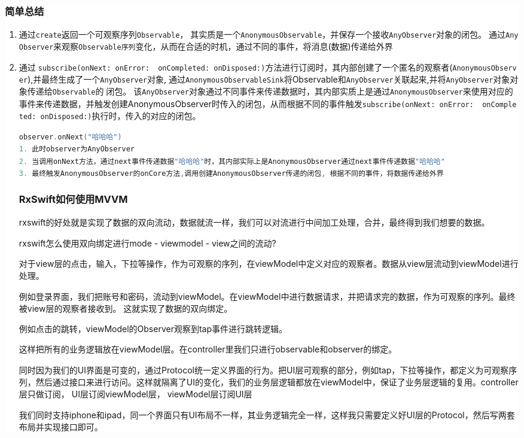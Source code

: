 ### 简单总结

1. 通过`create`返回一个可观察序列`Observable`， 其实质是一个`AnonymousObservable`，并保存一个接收`AnyObserver`对象的闭包。 通过`AnyObserver`来观察`Observable序列`变化，从而在合适的时机，通过不同的事件，将消息(数据)传递给外界

2. 通过 `subscribe(onNext: onError:  onCompleted: onDisposed:)`方法进行订阅时，其内部创建了一个匿名的观察者(`AnonymousObserver`),并最终生成了一个`AnyObserver`对象, 通过`AnonymousObservableSink`将Observable和`AnyObserver`关联起来,并将`AnyObserver`对象对象传递给`Observable`的 闭包。 该`AnyObserver`对象通过不同事件来传递数据时，其内部实质上是通过`AnonymousObserver`来使用对应的事件来传递数据，并触发创建AnonymousObserver时传入的闭包，从而根据不同的事件触发`subscribe(onNext: onError:  onCompleted: onDisposed:)`执行时，传入的对应的闭包。

   ```swift
   observer.onNext("哈哈哈")
   1. 此时observer为AnyObserver
   2. 当调用onNext方法，通过next事件传递数据"哈哈哈"时，其内部实际上是AnonymousObserver通过next事件传递数据"哈哈哈"
   3. 最终触发AnonymousObserver的onCore方法,调用创建AnonymousObserver传递的闭包, 根据不同的事件，将数据传递给外界
   ```

   ### RxSwift如何使用MVVM

   rxswift的好处就是实现了数据的双向流动，数据就流一样，我们可以对流进行中间加工处理，合并，最终得到我们想要的数据。

   

   rxswift怎么使用双向绑定进行mode - viewmodel - view之间的流动?

   

   对于view层的点击，输入，下拉等操作，作为可观察的序列，在viewModel中定义对应的观察者。数据从view层流动到viewModel进行处理。

   

   例如登录界面，我们把账号和密码，流动到viewModel。在viewModel中进行数据请求，并把请求完的数据，作为可观察的序列。最终被view层的观察者接收到。 这就实现了数据的双向绑定。

   

   例如点击的跳转，viewModel的Observer观察到tap事件进行跳转逻辑。

   

   这样把所有的业务逻辑放在viewModel层。在controller里我们只进行observable和observer的绑定。

   同时因为我们的UI界面是可变的，通过Protocol统一定义界面的行为。把UI层可观察的部分，例如tap，下拉等操作，都定义为可观察序列，然后通过接口来进行访问。这样就隔离了UI的变化，我们的业务层逻辑都放在viewModel中，保证了业务层逻辑的复用。controller层只做订阅， UI层订阅viewModel层， viewModel层订阅UI层

   

   我们同时支持iphone和ipad，同一个界面只有UI布局不一样，其业务逻辑完全一样，这样我只需要定义好UI层的Protocol，然后写两套布局并实现接口即可。

   

   

   

   

   

